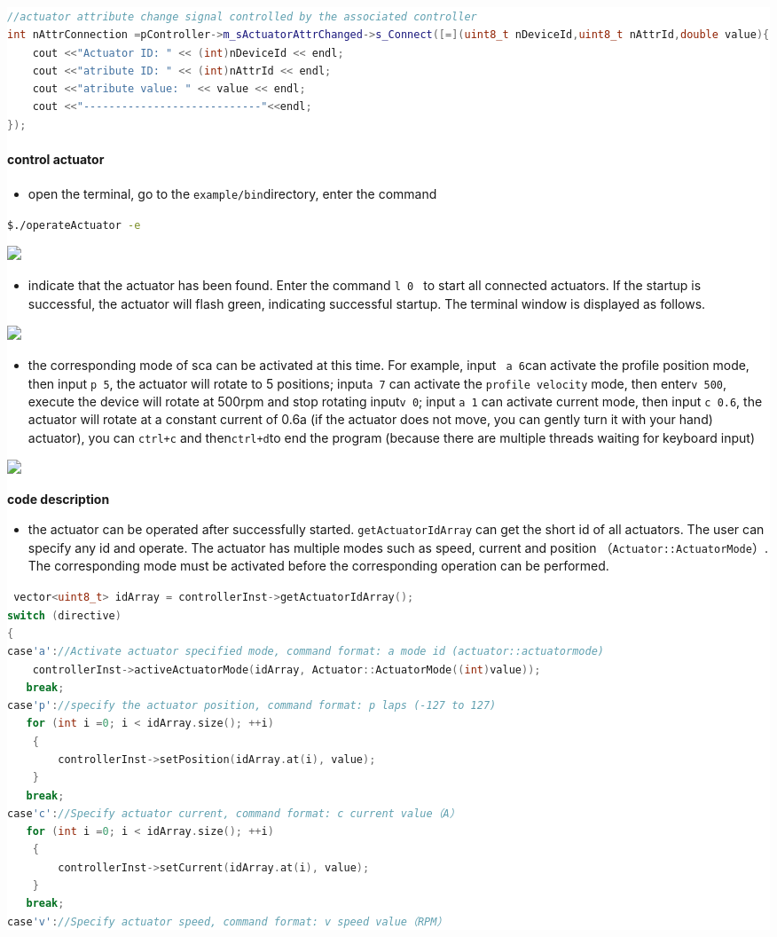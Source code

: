     
	
```cpp
//actuator attribute change signal controlled by the associated controller
int nAttrConnection =pController->m_sActuatorAttrChanged->s_Connect([=](uint8_t nDeviceId,uint8_t nAttrId,double value){
    cout <<"Actuator ID: " << (int)nDeviceId << endl;
    cout <<"atribute ID: " << (int)nAttrId << endl;
    cout <<"atribute value: " << value << endl;
    cout <<"----------------------------"<<endl;
});
```

#### control actuator

*   open the terminal, go to the `example/bin`directory, enter the command

```bash
$./operateActuator -e
```

<img src="../img/024.png" style="width:600px">


*   indicate that the actuator has been found. Enter the command  `l 0 ` to start all connected actuators. If the startup is successful, the actuator will flash green, indicating successful startup. The terminal window is displayed as follows.

<img src="../img/025.png" style="width:600px">

*  the corresponding mode of sca can be activated at this time. For example, input ` a 6`can activate the profile position mode, then input `p 5`, the actuator will rotate to 5 positions; input`a 7` can activate the `profile velocity` mode, then enter`v 500`, execute the device will rotate at 500rpm and stop rotating input`v 0`; input `a 1` can activate current mode, then input `c 0.6`, the actuator will rotate at a constant current of 0.6a (if the actuator does not move, you can gently turn it with your hand) actuator), you can `ctrl+c` and then`ctrl+d`to end the program (because there are multiple threads waiting for keyboard input) 

    
<img src="../img/026.png" style="width:600px">
     

**code description**

*   the actuator can be operated after successfully started. `getActuatorIdArray` can get the short id of all actuators. The user can specify any id and operate. The actuator has multiple modes such as speed, current and position （`Actuator::ActuatorMode`）. The corresponding mode must be activated before the corresponding operation can be performed.


```cpp
 vector<uint8_t> idArray = controllerInst->getActuatorIdArray();
switch (directive)
{
case'a'://Activate actuator specified mode, command format: a mode id (actuator::actuatormode)
    controllerInst->activeActuatorMode(idArray, Actuator::ActuatorMode((int)value));
   break;
case'p'://specify the actuator position, command format: p laps (-127 to 127)
   for (int i =0; i < idArray.size(); ++i)
    {
        controllerInst->setPosition(idArray.at(i), value);
    }
   break;
case'c'://Specify actuator current, command format: c current value（A）
   for (int i =0; i < idArray.size(); ++i)
    {
        controllerInst->setCurrent(idArray.at(i), value);
    }
   break;
case'v'://Specify actuator speed, command format: v speed value（RPM）
```